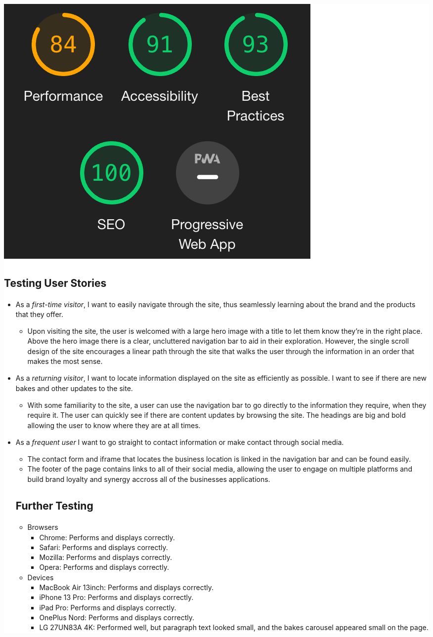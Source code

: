 ![lighthouse](assets/images/read-me/lighthouse.png)

## Testing User Stories
- As a *first-time visitor*, I want to easily navigate through the site, thus seamlessly learning about the brand and the products that they offer.
    - Upon visiting the site, the user is welcomed with a large hero image with a title to let them know they’re in the right place. Above the hero image there is a clear, uncluttered navigation bar to aid in their exploration. However, the single scroll design of the site encourages a linear path through the site that walks the user through the information in an order that makes the most sense.
- As a *returning visitor*, I want to locate information displayed on the site as efficiently as possible. I want to see if there are new bakes and other updates to the site.
    - With some familiarity to the site, a user can use the navigation bar to go directly to the information they require, when they require it. The user can quickly see if there are content updates by browsing the site. The headings are big and bold allowing the user to know where they are at all times.
- As a *frequent user* I want to go straight to contact information or make contact through social media.
    - The contact form and iframe that locates the business location is linked in the navigation bar and can be found easily.  
    - The footer of the page contains links to all of their social media, allowing the user to engage on multiple platforms and build brand loyalty and synergy accross all of the businesses applications.

    ## Further Testing
    - Browsers
        - Chrome: Performs and displays correctly. 
        - Safari: Performs and displays correctly.
        - Mozilla: Performs and displays correctly.
        - Opera: Performs and displays correctly.
    - Devices
        - MacBook Air 13inch: Performs and displays correctly.
        - iPhone 13 Pro: Performs and displays correctly.
        - iPad Pro: Performs and displays correctly.
        - OnePlus Nord: Performs and displays correctly.
        - LG 27UN83A 4K: Performed well, but paragraph text looked small, and the bakes carousel appeared small on the page.